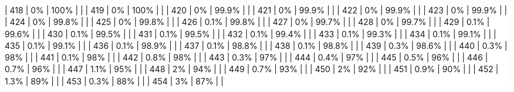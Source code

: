 | 418 | 0% | 100% |  |
| 419 | 0% | 100% |  |
| 420 | 0% | 99.9% |  |
| 421 | 0% | 99.9% |  |
| 422 | 0% | 99.9% |  |
| 423 | 0% | 99.9% |  |
| 424 | 0% | 99.8% |  |
| 425 | 0% | 99.8% |  |
| 426 | 0.1% | 99.8% |  |
| 427 | 0% | 99.7% |  |
| 428 | 0% | 99.7% |  |
| 429 | 0.1% | 99.6% |  |
| 430 | 0.1% | 99.5% |  |
| 431 | 0.1% | 99.5% |  |
| 432 | 0.1% | 99.4% |  |
| 433 | 0.1% | 99.3% |  |
| 434 | 0.1% | 99.1% |  |
| 435 | 0.1% | 99.1% |  |
| 436 | 0.1% | 98.9% |  |
| 437 | 0.1% | 98.8% |  |
| 438 | 0.1% | 98.8% |  |
| 439 | 0.3% | 98.6% |  |
| 440 | 0.3% | 98% |  |
| 441 | 0.1% | 98% |  |
| 442 | 0.8% | 98% |  |
| 443 | 0.3% | 97% |  |
| 444 | 0.4% | 97% |  |
| 445 | 0.5% | 96% |  |
| 446 | 0.7% | 96% |  |
| 447 | 1.1% | 95% |  |
| 448 | 2% | 94% |  |
| 449 | 0.7% | 93% |  |
| 450 | 2% | 92% |  |
| 451 | 0.9% | 90% |  |
| 452 | 1.3% | 89% |  |
| 453 | 0.3% | 88% |  |
| 454 | 3% | 87% |  |